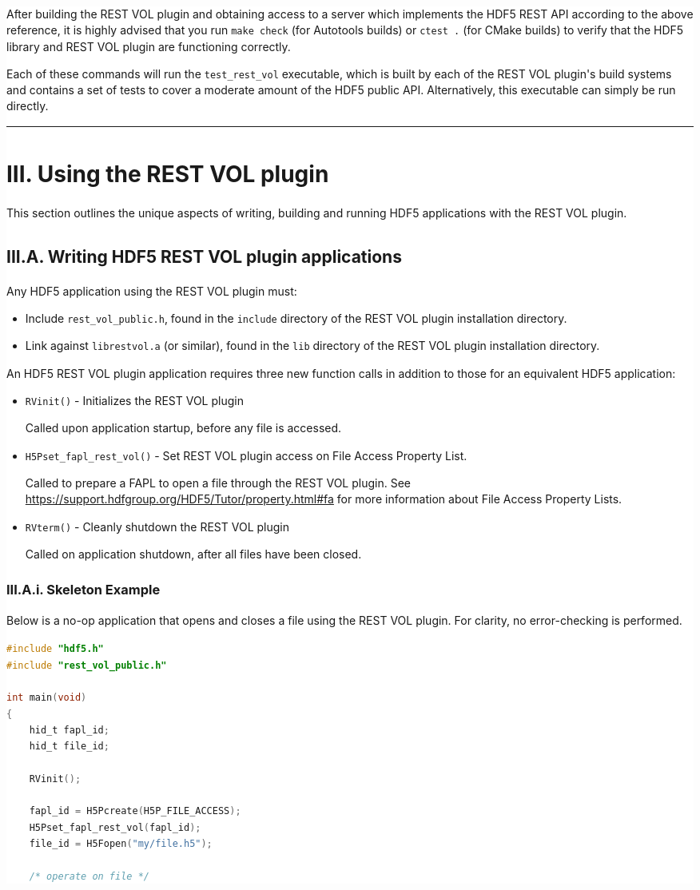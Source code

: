 After building the REST VOL plugin and obtaining access to a server which implements
the HDF5 REST API according to the above reference, it is highly advised that you run
`make check` (for Autotools builds) or `ctest .` (for CMake builds) to verify that
the HDF5 library and REST VOL plugin are functioning correctly.

Each of these commands will run the `test_rest_vol` executable, which is built by
each of the REST VOL plugin's build systems and contains a set of tests to cover a
moderate amount of the HDF5 public API. Alternatively, this executable can simply
be run directly.

--------------------------------------------------------------------------------

# III. Using the REST VOL plugin

This section outlines the unique aspects of writing, building and running HDF5
applications with the REST VOL plugin.



## III.A. Writing HDF5 REST VOL plugin applications

Any HDF5 application using the REST VOL plugin must:

+ Include `rest_vol_public.h`, found in the `include` directory of the REST VOL
  plugin installation directory.

+ Link against `librestvol.a` (or similar), found in the `lib` directory of the
  REST VOL plugin installation directory.

An HDF5 REST VOL plugin application requires three new function calls in addition
to those for an equivalent HDF5 application:

+ `RVinit()` - Initializes the REST VOL plugin

    Called upon application startup, before any file is accessed.


+ `H5Pset_fapl_rest_vol()` - Set REST VOL plugin access on File Access Property List.

    Called to prepare a FAPL to open a file through the REST VOL plugin. See
    https://support.hdfgroup.org/HDF5/Tutor/property.html#fa for more information
    about File Access Property Lists.


+ `RVterm()` - Cleanly shutdown the REST VOL plugin

    Called on application shutdown, after all files have been closed.


### III.A.i. Skeleton Example

Below is a no-op application that opens and closes a file using the REST VOL plugin.
For clarity, no error-checking is performed.

```c
#include "hdf5.h"
#include "rest_vol_public.h"

int main(void)
{
    hid_t fapl_id;
    hid_t file_id;

    RVinit();

    fapl_id = H5Pcreate(H5P_FILE_ACCESS);
    H5Pset_fapl_rest_vol(fapl_id);
    file_id = H5Fopen("my/file.h5");

    /* operate on file */
```
